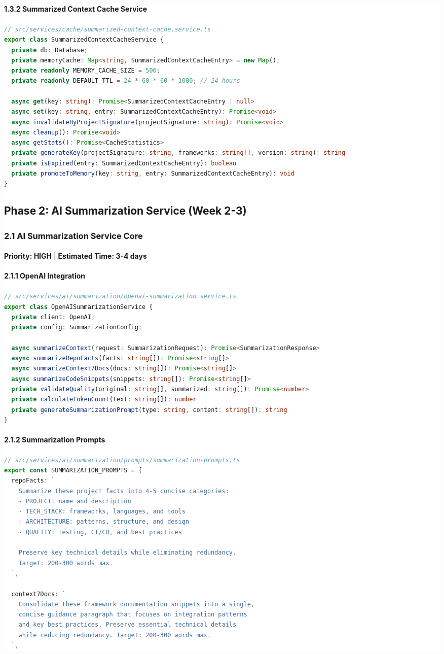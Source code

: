 #### 1.3.2 Summarized Context Cache Service
```typescript
// src/services/cache/summarized-context-cache.service.ts
export class SummarizedContextCacheService {
  private db: Database;
  private memoryCache: Map<string, SummarizedContextCacheEntry> = new Map();
  private readonly MEMORY_CACHE_SIZE = 500;
  private readonly DEFAULT_TTL = 24 * 60 * 60 * 1000; // 24 hours

  async get(key: string): Promise<SummarizedContextCacheEntry | null>
  async set(key: string, entry: SummarizedContextCacheEntry): Promise<void>
  async invalidateByProjectSignature(projectSignature: string): Promise<void>
  async cleanup(): Promise<void>
  async getStats(): Promise<CacheStatistics>
  private generateKey(projectSignature: string, frameworks: string[], version: string): string
  private isExpired(entry: SummarizedContextCacheEntry): boolean
  private promoteToMemory(key: string, entry: SummarizedContextCacheEntry): void
}
```

## Phase 2: AI Summarization Service (Week 2-3)

### 2.1 AI Summarization Service Core
**Priority: HIGH** | **Estimated Time: 3-4 days**

#### 2.1.1 OpenAI Integration
```typescript
// src/services/ai/summarization/openai-summarization.service.ts
export class OpenAISummarizationService {
  private client: OpenAI;
  private config: SummarizationConfig;

  async summarizeContext(request: SummarizationRequest): Promise<SummarizationResponse>
  async summarizeRepoFacts(facts: string[]): Promise<string[]>
  async summarizeContext7Docs(docs: string[]): Promise<string[]>
  async summarizeCodeSnippets(snippets: string[]): Promise<string[]>
  private validateQuality(original: string[], summarized: string[]): Promise<number>
  private calculateTokenCount(text: string[]): number
  private generateSummarizationPrompt(type: string, content: string[]): string
}
```

#### 2.1.2 Summarization Prompts
```typescript
// src/services/ai/summarization/prompts/summarization-prompts.ts
export const SUMMARIZATION_PROMPTS = {
  repoFacts: `
    Summarize these project facts into 4-5 concise categories:
    - PROJECT: name and description
    - TECH_STACK: frameworks, languages, and tools
    - ARCHITECTURE: patterns, structure, and design
    - QUALITY: testing, CI/CD, and best practices
    
    Preserve key technical details while eliminating redundancy.
    Target: 200-300 words max.
  `,
  
  context7Docs: `
    Consolidate these framework documentation snippets into a single, 
    concise guidance paragraph that focuses on integration patterns 
    and key best practices. Preserve essential technical details 
    while reducing redundancy. Target: 200-300 words max.
  `,
```